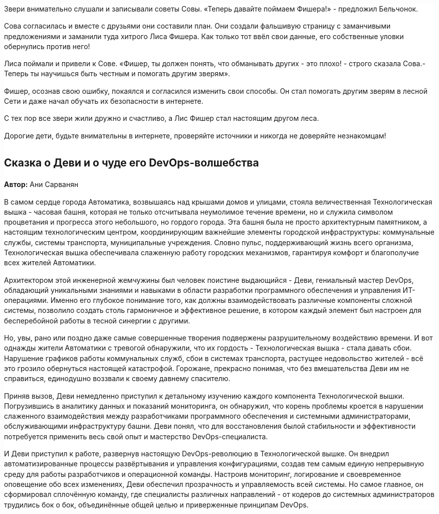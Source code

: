 Звери внимательно слушали и записывали советы Совы.
«Теперь давайте поймаем Фишера!» - предложил Бельчонок.

Сова согласилась и вместе с друзьями они составили план. Они создали фальшивую страницу с заманчивыми предложениями и заманили туда хитрого Лиса Фишера. Как только тот ввёл свои данные, его собственные уловки обернулись против него!

Лиса поймали и привели к Сове.
«Фишер, ты должен понять, что обманывать других - это плохо! - строго сказала Сова.- Теперь ты научишься быть честным и помогать другим зверям».

Фишер, осознав свою ошибку, покаялся и согласился изменить свои способы. Он стал помогать другим зверям в лесной Сети и даже начал обучать их безопасности в интернете.

С тех пор все звери жили дружно и счастливо, а Лис Фишер стал настоящим другом леса.

Дорогие дети, будьте внимательны в интернете, проверяйте источники и никогда не доверяйте незнакомцам!

## Сказка о Деви и о чуде его DevOps-волшебства

**Автор:** Ани Сарванян

В самом сердце города Автоматика, возвышаясь над крышами домов и улицами, стояла величественная Технологическая вышка - часовая башня, которая не только отсчитывала неумолимое течение времени, но и служила символом процветания и прогресса этого небольшого, но гордого города. Эта башня была не просто архитектурным памятником, а настоящим технологическим центром, координирующим важнейшие элементы городской инфраструктуры: коммунальные службы, системы транспорта, муниципальные учреждения. Словно пульс, поддерживающий жизнь всего организма, Технологическая вышка обеспечивала слаженную работу городских механизмов, гарантируя комфорт и благополучие всех жителей Автоматики.

Архитектором этой инженерной жемчужины был человек поистине выдающийся - Деви, гениальный мастер DevOps, обладающий уникальными знаниями и навыками в области разработки программного обеспечения и управления ИТ-операциями. Именно его глубокое понимание того, как должны взаимодействовать различные компоненты сложной системы, позволило создать столь гармоничное и эффективное решение, в котором каждый элемент был настроен для бесперебойной работы в тесной синергии с другими.

Но, увы, рано или поздно даже самые совершенные творения подвержены разрушительному воздействию времени. И вот однажды жители Автоматики с тревогой обнаружили, что их гордость - Технологическая вышка - стала давать сбои. Нарушение графиков работы коммунальных служб, сбои в системах транспорта, растущее недовольство жителей - всё это грозило обернуться настоящей катастрофой. Горожане, прекрасно понимая, что без вмешательства Деви им не справиться, единодушно воззвали к своему давнему спасителю.

Приняв вызов, Деви немедленно приступил к детальному изучению каждого компонента Технологической вышки. Погрузившись в аналитику данных и показаний мониторинга, он обнаружил, что корень проблемы кроется в нарушении слаженного взаимодействия между разработчиками программного обеспечения и системными администраторами, обслуживающими инфраструктуру башни. Деви понял, что для восстановления былой стабильности и эффективности потребуется применить весь свой опыт и мастерство DevOps-специалиста.

И Деви приступил к работе, развернув настоящую DevOps-революцию в Технологической вышке. Он внедрил автоматизированные процессы развёртывания и управления конфигурациями, создав тем самым единую непрерывную среду для работы разработчиков и операционной команды. Настроив мониторинг, логирование и своевременное оповещение обо всех изменениях, Деви обеспечил прозрачность и управляемость всей системы. Но самое главное, он сформировал сплочённую команду, где специалисты различных направлений - от кодеров до системных администраторов трудились бок о бок, объединённые общей целью и приверженные принципам DevOps.
